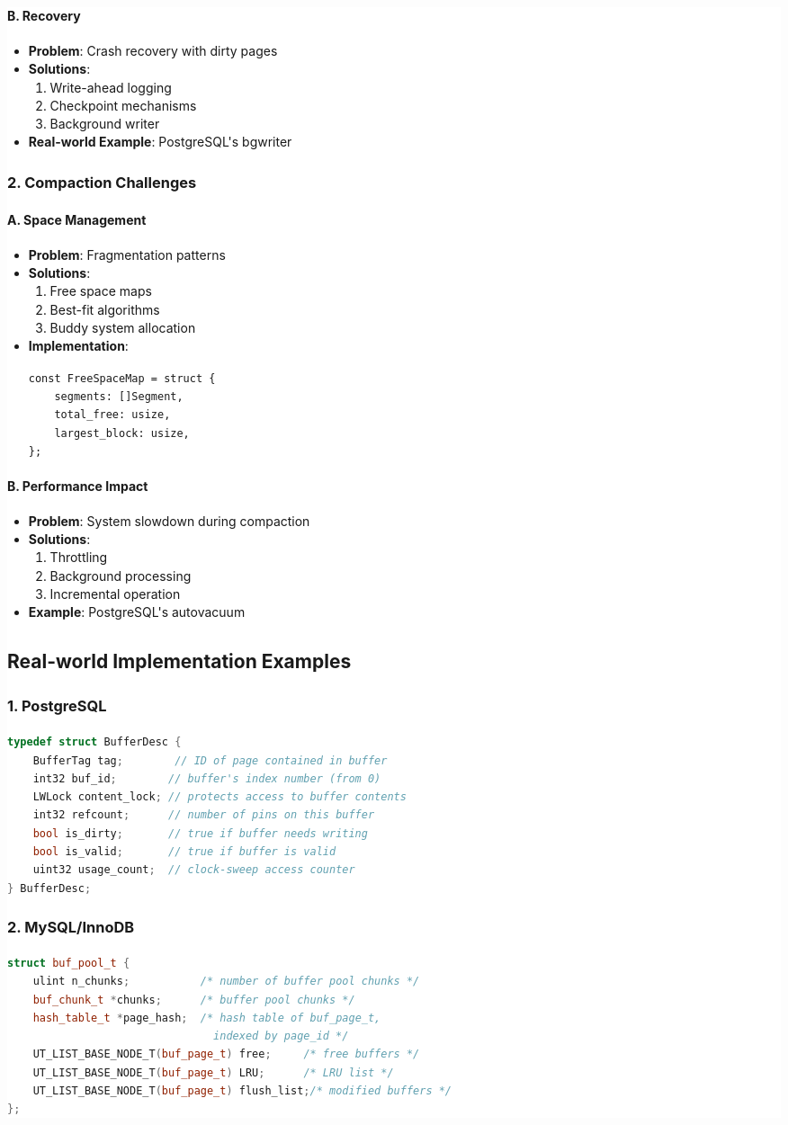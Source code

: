 #### B. Recovery
- **Problem**: Crash recovery with dirty pages
- **Solutions**:
  1. Write-ahead logging
  2. Checkpoint mechanisms
  3. Background writer
- **Real-world Example**: PostgreSQL's bgwriter

### 2. Compaction Challenges

#### A. Space Management
- **Problem**: Fragmentation patterns
- **Solutions**:
  1. Free space maps
  2. Best-fit algorithms
  3. Buddy system allocation
- **Implementation**:
  ```zig
  const FreeSpaceMap = struct {
      segments: []Segment,
      total_free: usize,
      largest_block: usize,
  };
  ```

#### B. Performance Impact
- **Problem**: System slowdown during compaction
- **Solutions**:
  1. Throttling
  2. Background processing
  3. Incremental operation
- **Example**: PostgreSQL's autovacuum

## Real-world Implementation Examples

### 1. PostgreSQL
```c
typedef struct BufferDesc {
    BufferTag tag;        // ID of page contained in buffer
    int32 buf_id;        // buffer's index number (from 0)
    LWLock content_lock; // protects access to buffer contents
    int32 refcount;      // number of pins on this buffer
    bool is_dirty;       // true if buffer needs writing
    bool is_valid;       // true if buffer is valid
    uint32 usage_count;  // clock-sweep access counter
} BufferDesc;
```

### 2. MySQL/InnoDB
```cpp
struct buf_pool_t {
    ulint n_chunks;           /* number of buffer pool chunks */
    buf_chunk_t *chunks;      /* buffer pool chunks */
    hash_table_t *page_hash;  /* hash table of buf_page_t,
                                indexed by page_id */
    UT_LIST_BASE_NODE_T(buf_page_t) free;     /* free buffers */
    UT_LIST_BASE_NODE_T(buf_page_t) LRU;      /* LRU list */
    UT_LIST_BASE_NODE_T(buf_page_t) flush_list;/* modified buffers */
};
```

